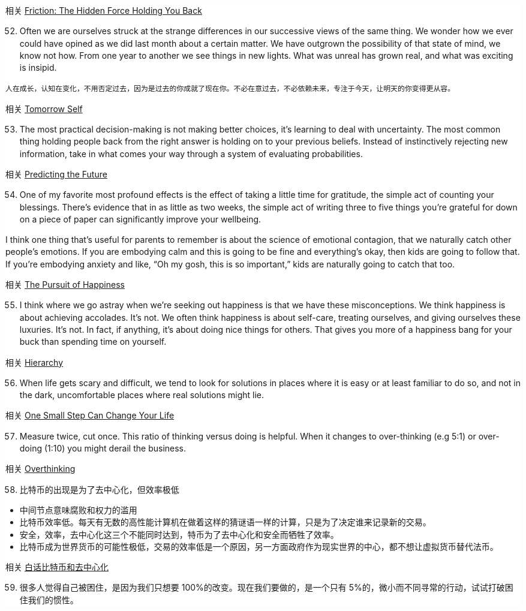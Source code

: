 相关 [Friction: The Hidden Force Holding You Back](https://fs.blog/what-holds-people-back/)

52. Often we are ourselves struck at the strange differences in our successive views of the same thing. We wonder how we ever could have opined as we did last month about a certain matter. We have outgrown the possibility of that state of mind, we know not how. From one year to another we see things in new lights. What was unreal has grown real, and what was exciting is insipid.

`人在成长，认知在变化，不用否定过去，因为是过去的你成就了现在你。不必在意过去，不必依赖未来，专注于今天，让明天的你变得更从容。`

相关 [Tomorrow Self](https://fs.blog/brain-food/june-12-2022/)

53. The most practical decision-making is not making better choices, it’s learning to deal with uncertainty. The most common thing holding people back from the right answer is holding on to your previous beliefs. Instead of instinctively rejecting new information, take in what comes your way through a system of evaluating probabilities.

相关 [Predicting the Future](https://fs.blog/bayes-theorem/)

54. One of my favorite most profound effects is the effect of taking a little time for gratitude, the simple act of counting your blessings. There’s evidence that in as little as two weeks, the simple act of writing three to five things you’re grateful for down on a piece of paper can significantly improve your wellbeing.

I think one thing that’s useful for parents to remember is about the science of emotional contagion, that we naturally catch other people’s emotions. If you are embodying calm and this is going to be fine and everything’s okay, then kids are going to follow that. If you’re embodying anxiety and like, “Oh my gosh, this is so important,” kids are naturally going to catch that too.

相关 [The Pursuit of Happiness](https://fs.blog/knowledge-project-podcast/laurie-santos/)

55. I think where we go astray when we’re seeking out happiness is that we have these misconceptions. We think happiness is about achieving accolades. It’s not. We often think happiness is about self-care, treating ourselves, and giving ourselves these luxuries. It’s not. In fact, if anything, it’s about doing nice things for others. That gives you more of a happiness bang for your buck than spending time on yourself.

相关 [Hierarchy](https://fs.blog/brain-food/june-19-2022/)

56. When life gets scary and difficult, we tend to look for solutions in places where it is easy or at least familiar to do so, and not in the dark, uncomfortable places where real solutions might lie.

相关 [One Small Step Can Change Your Life](https://geni.us/mCph)

57. Measure twice, cut once. This ratio of thinking versus doing is helpful. When it changes to over-thinking (e.g 5:1) or over-doing (1:10) you might derail the business.

相关 [Overthinking](https://kerkour.com/overthinking)

58. 比特币的出现是为了去中心化，但效率极低

- 中间节点意味腐败和权力的滥用
- 比特币效率低。每天有无数的高性能计算机在做着这样的猜谜语一样的计算，只是为了决定谁来记录新的交易。
- 安全，效率，去中心化这三个不能同时达到，特币为了去中心化和安全而牺牲了效率。
- 比特币成为世界货币的可能性极低，交易的效率低是一个原因，另一方面政府作为现实世界的中心，都不想让虚拟货币替代法币。

相关 [白话比特币和去中心化](https://catcoding.me/p/bitcoin/)

59. 很多人觉得自己被困住，是因为我们只想要 100%的改变。现在我们要做的，是一个只有 5%的，微小而不同寻常的行动，试试打破困住我们的惯性。
